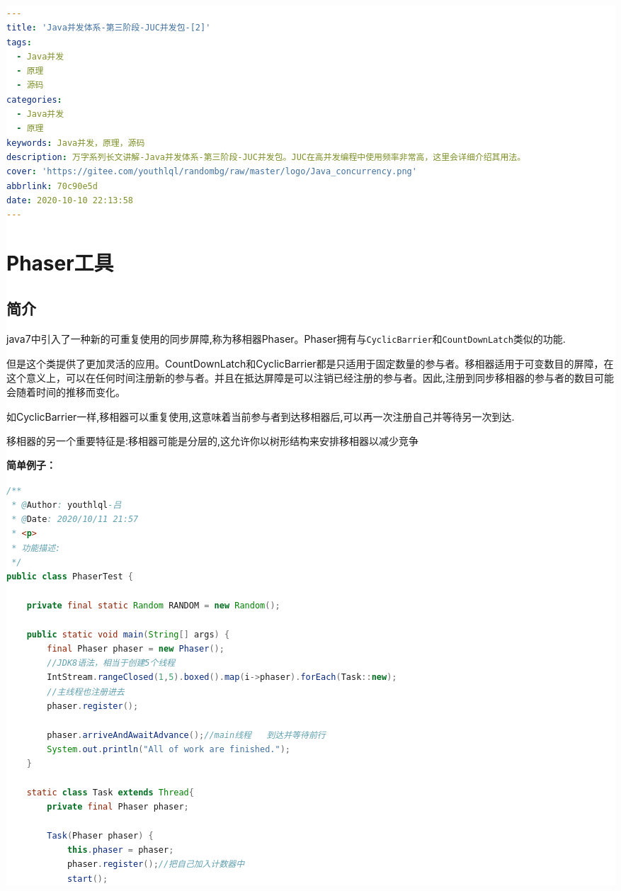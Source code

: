 ```yaml
---
title: 'Java并发体系-第三阶段-JUC并发包-[2]'
tags:
  - Java并发
  - 原理
  - 源码
categories:
  - Java并发
  - 原理
keywords: Java并发，原理，源码
description: 万字系列长文讲解-Java并发体系-第三阶段-JUC并发包。JUC在高并发编程中使用频率非常高，这里会详细介绍其用法。
cover: 'https://gitee.com/youthlql/randombg/raw/master/logo/Java_concurrency.png'
abbrlink: 70c90e5d
date: 2020-10-10 22:13:58
---
```






# Phaser工具

## 简介

java7中引入了一种新的可重复使用的同步屏障,称为移相器Phaser。Phaser拥有与`CyclicBarrier`和`CountDownLatch`类似的功能.

但是这个类提供了更加灵活的应用。CountDownLatch和CyclicBarrier都是只适用于固定数量的参与者。移相器适用于可变数目的屏障，在这个意义上，可以在任何时间注册新的参与者。并且在抵达屏障是可以注销已经注册的参与者。因此,注册到同步移相器的参与者的数目可能会随着时间的推移而变化。

如CyclicBarrier一样,移相器可以重复使用,这意味着当前参与者到达移相器后,可以再一次注册自己并等待另一次到达.

移相器的另一个重要特征是:移相器可能是分层的,这允许你以树形结构来安排移相器以减少竞争

**简单例子：**

```Java
/**
 * @Author: youthlql-吕
 * @Date: 2020/10/11 21:57
 * <p>
 * 功能描述:
 */
public class PhaserTest {

    private final static Random RANDOM = new Random();

    public static void main(String[] args) {
        final Phaser phaser = new Phaser();
        //JDK8语法，相当于创建5个线程
        IntStream.rangeClosed(1,5).boxed().map(i->phaser).forEach(Task::new);
		//主线程也注册进去
        phaser.register();

        phaser.arriveAndAwaitAdvance();//main线程   到达并等待前行
        System.out.println("All of work are finished.");
    }

    static class Task extends Thread{
        private final Phaser phaser;

        Task(Phaser phaser) {
            this.phaser = phaser;
            phaser.register();//把自己加入计数器中
            start();
```